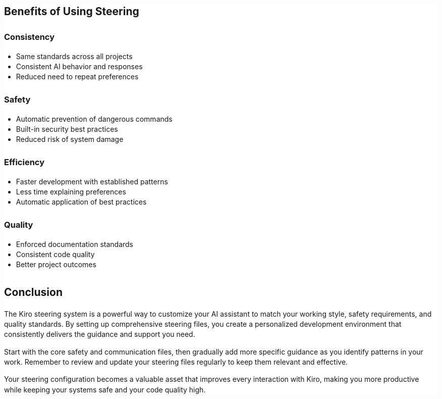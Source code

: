 ## Benefits of Using Steering

### Consistency
- Same standards across all projects
- Consistent AI behavior and responses
- Reduced need to repeat preferences

### Safety
- Automatic prevention of dangerous commands
- Built-in security best practices
- Reduced risk of system damage

### Efficiency
- Faster development with established patterns
- Less time explaining preferences
- Automatic application of best practices

### Quality
- Enforced documentation standards
- Consistent code quality
- Better project outcomes

## Conclusion

The Kiro steering system is a powerful way to customize your AI assistant to match your working style, safety requirements, and quality standards. By setting up comprehensive steering files, you create a personalized development environment that consistently delivers the guidance and support you need.

Start with the core safety and communication files, then gradually add more specific guidance as you identify patterns in your work. Remember to review and update your steering files regularly to keep them relevant and effective.

Your steering configuration becomes a valuable asset that improves every interaction with Kiro, making you more productive while keeping your systems safe and your code quality high.